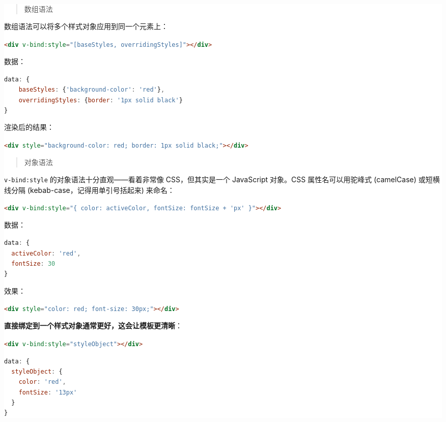 > 数组语法

数组语法可以将多个样式对象应用到同一个元素上： 

```html
<div v-bind:style="[baseStyles, overridingStyles]"></div>
```

数据：

```javascript
data: {
    baseStyles: {'background-color': 'red'},
    overridingStyles: {border: '1px solid black'}
}
```

渲染后的结果：

```html
<div style="background-color: red; border: 1px solid black;"></div>
```

> 对象语法

`v-bind:style` 的对象语法十分直观——看着非常像 CSS，但其实是一个 JavaScript 对象。CSS 属性名可以用驼峰式 (camelCase) 或短横线分隔 (kebab-case，记得用单引号括起来) 来命名： 

```html
<div v-bind:style="{ color: activeColor, fontSize: fontSize + 'px' }"></div>
```

数据：

```JavaScript
data: {
  activeColor: 'red',
  fontSize: 30
}
```

效果：

```html
<div style="color: red; font-size: 30px;"></div>
```



**直接绑定到一个样式对象通常更好，这会让模板更清晰**： 

```html
<div v-bind:style="styleObject"></div>
```

```javascript
data: {
  styleObject: {
    color: 'red',
    fontSize: '13px'
  }
}
```
